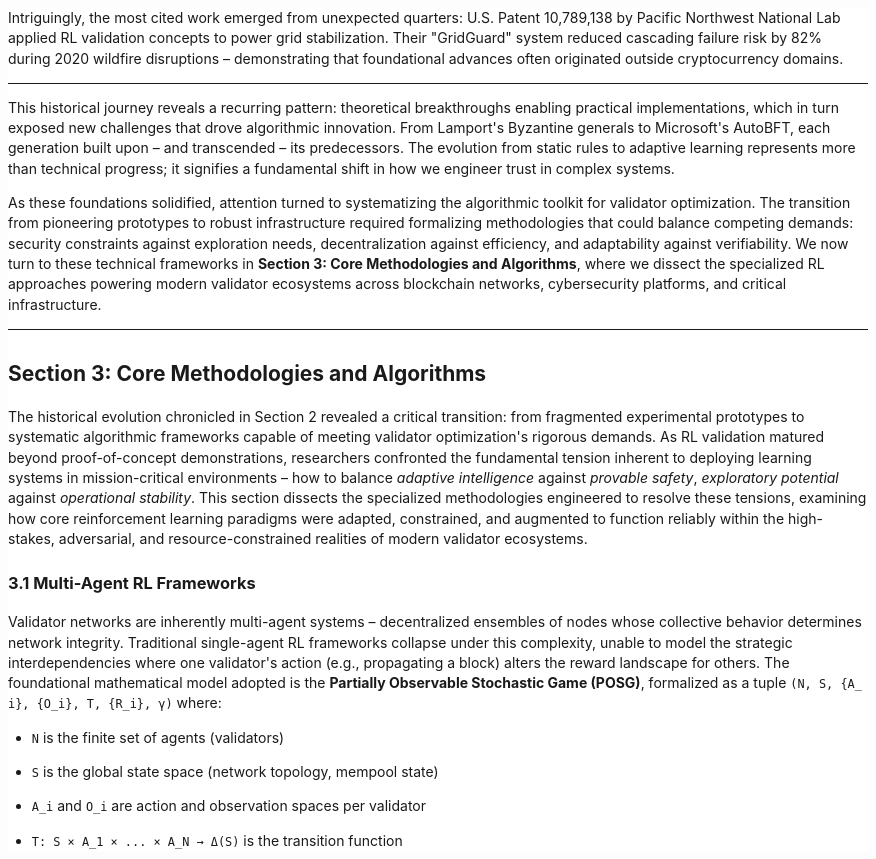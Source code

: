 Intriguingly, the most cited work emerged from unexpected quarters: U.S. Patent 10,789,138 by Pacific Northwest National Lab applied RL validation concepts to power grid stabilization. Their "GridGuard" system reduced cascading failure risk by 82% during 2020 wildfire disruptions – demonstrating that foundational advances often originated outside cryptocurrency domains.  

---

This historical journey reveals a recurring pattern: theoretical breakthroughs enabling practical implementations, which in turn exposed new challenges that drove algorithmic innovation. From Lamport's Byzantine generals to Microsoft's AutoBFT, each generation built upon – and transcended – its predecessors. The evolution from static rules to adaptive learning represents more than technical progress; it signifies a fundamental shift in how we engineer trust in complex systems.  

As these foundations solidified, attention turned to systematizing the algorithmic toolkit for validator optimization. The transition from pioneering prototypes to robust infrastructure required formalizing methodologies that could balance competing demands: security constraints against exploration needs, decentralization against efficiency, and adaptability against verifiability. We now turn to these technical frameworks in **Section 3: Core Methodologies and Algorithms**, where we dissect the specialized RL approaches powering modern validator ecosystems across blockchain networks, cybersecurity platforms, and critical infrastructure.



---





## Section 3: Core Methodologies and Algorithms

The historical evolution chronicled in Section 2 revealed a critical transition: from fragmented experimental prototypes to systematic algorithmic frameworks capable of meeting validator optimization's rigorous demands. As RL validation matured beyond proof-of-concept demonstrations, researchers confronted the fundamental tension inherent to deploying learning systems in mission-critical environments – how to balance *adaptive intelligence* against *provable safety*, *exploratory potential* against *operational stability*. This section dissects the specialized methodologies engineered to resolve these tensions, examining how core reinforcement learning paradigms were adapted, constrained, and augmented to function reliably within the high-stakes, adversarial, and resource-constrained realities of modern validator ecosystems.

### 3.1 Multi-Agent RL Frameworks

Validator networks are inherently multi-agent systems – decentralized ensembles of nodes whose collective behavior determines network integrity. Traditional single-agent RL frameworks collapse under this complexity, unable to model the strategic interdependencies where one validator's action (e.g., propagating a block) alters the reward landscape for others. The foundational mathematical model adopted is the **Partially Observable Stochastic Game (POSG)**, formalized as a tuple `(N, S, {A_i}, {O_i}, T, {R_i}, γ)` where:

- `N` is the finite set of agents (validators)

- `S` is the global state space (network topology, mempool state)

- `A_i` and `O_i` are action and observation spaces per validator

- `T: S × A_1 × ... × A_N → Δ(S)` is the transition function
